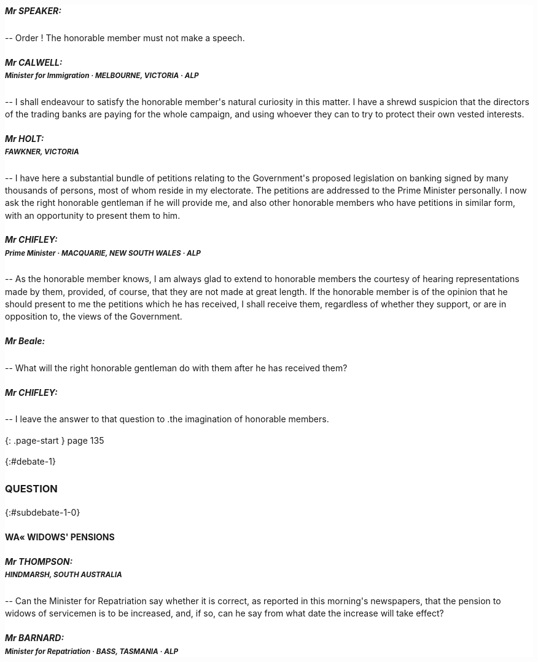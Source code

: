 ##### Mr SPEAKER:

-- Order ! The honorable member must not make a speech. 

##### Mr CALWELL:<br><small class="text-muted">Minister for Immigration &middot; MELBOURNE, VICTORIA &middot; ALP</small>

-- I shall endeavour to satisfy the honorable member's natural curiosity in this matter. I have a shrewd suspicion that the directors of the trading banks are paying for the whole campaign, and using whoever they can to try to protect their own vested interests. 

##### Mr HOLT:<br><small class="text-muted">FAWKNER, VICTORIA</small>

-- I have here a substantial bundle of petitions relating to the Government's proposed legislation on banking signed by many thousands of persons, most of whom reside in my electorate. The petitions are addressed to the Prime Minister personally. I now ask the right honorable gentleman if he will provide me, and also other honorable members who have petitions in similar form, with an opportunity to present them to him. 

##### Mr CHIFLEY:<br><small class="text-muted">Prime Minister &middot; MACQUARIE, NEW SOUTH WALES &middot; ALP</small>

-- As the honorable member knows, I am always glad to extend to honorable members the courtesy of hearing representations made by them, provided, of course, that they are not made at great length. If the honorable member is of the opinion that he should present to me the petitions which he has received, I shall receive them, regardless of whether they support, or are in opposition to, the views of the Government. 

##### Mr Beale:

-- What will the right honorable gentleman do with them after he has received them? 

##### Mr CHIFLEY:

-- I leave the answer to that question to .the imagination of honorable members. 

{: .page-start }
page 135

{:#debate-1}
### QUESTION

{:#subdebate-1-0}
#### WA« WIDOWS' PENSIONS

##### Mr THOMPSON:<br><small class="text-muted">HINDMARSH, SOUTH AUSTRALIA</small>

-- Can the Minister for Repatriation say whether it is correct, as reported in this morning's newspapers, that the pension to widows of servicemen is to be increased, and, if so, can he say from what date the increase will take effect? 

##### Mr BARNARD:<br><small class="text-muted">Minister for Repatriation &middot; BASS, TASMANIA &middot; ALP</small>
